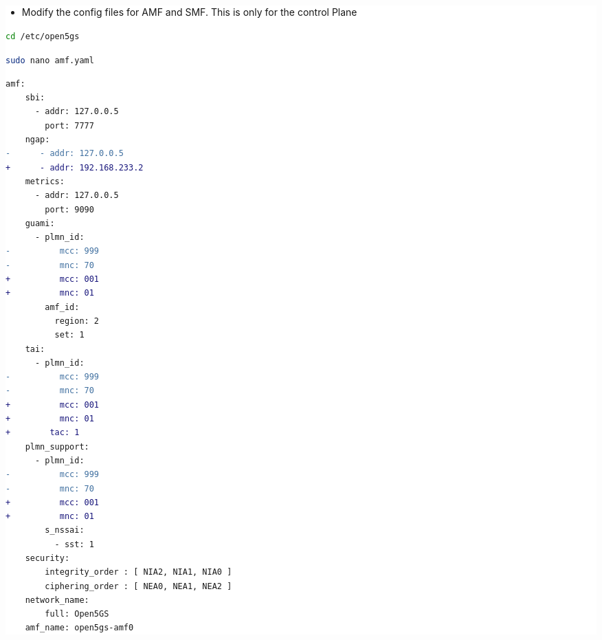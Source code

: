 * Modify the config files for AMF and SMF. This is only for the control Plane

```bash
cd /etc/open5gs
```


```bash
sudo nano amf.yaml
```

```diff
amf:
    sbi:
      - addr: 127.0.0.5
        port: 7777
    ngap:
-      - addr: 127.0.0.5
+      - addr: 192.168.233.2
    metrics:
      - addr: 127.0.0.5
        port: 9090
    guami:
      - plmn_id:
-          mcc: 999
-          mnc: 70
+          mcc: 001
+          mnc: 01
        amf_id:
          region: 2
          set: 1
    tai:
      - plmn_id:
-          mcc: 999
-          mnc: 70
+          mcc: 001
+          mnc: 01
+        tac: 1
    plmn_support:
      - plmn_id:
-          mcc: 999
-          mnc: 70
+          mcc: 001
+          mnc: 01
        s_nssai:
          - sst: 1
    security:
        integrity_order : [ NIA2, NIA1, NIA0 ]
        ciphering_order : [ NEA0, NEA1, NEA2 ]
    network_name:
        full: Open5GS
    amf_name: open5gs-amf0
```
